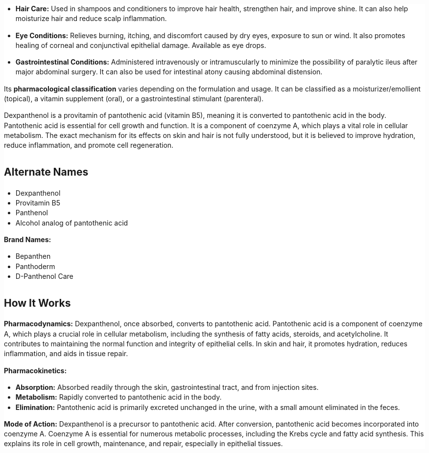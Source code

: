 * **Hair Care:** Used in shampoos and conditioners to improve hair health, strengthen hair, and improve shine.  It can also help moisturize hair and reduce scalp inflammation.

* **Eye Conditions:** Relieves burning, itching, and discomfort caused by dry eyes, exposure to sun or wind.  It also promotes healing of corneal and conjunctival epithelial damage. Available as eye drops.

* **Gastrointestinal Conditions:** Administered intravenously or intramuscularly to minimize the possibility of paralytic ileus after major abdominal surgery. It can also be used for intestinal atony causing abdominal distension.

Its **pharmacological classification** varies depending on the formulation and usage. It can be classified as a moisturizer/emollient (topical), a vitamin supplement (oral), or a gastrointestinal stimulant (parenteral).

Dexpanthenol is a provitamin of pantothenic acid (vitamin B5), meaning it is converted to pantothenic acid in the body. Pantothenic acid is essential for cell growth and function. It is a component of coenzyme A, which plays a vital role in cellular metabolism. The exact mechanism for its effects on skin and hair is not fully understood, but it is believed to improve hydration, reduce inflammation, and promote cell regeneration.

## **Alternate Names**

* Dexpanthenol
* Provitamin B5
* Panthenol
* Alcohol analog of pantothenic acid

**Brand Names:**

* Bepanthen
* Panthoderm
* D-Panthenol Care

## **How It Works**

**Pharmacodynamics:** Dexpanthenol, once absorbed, converts to pantothenic acid. Pantothenic acid is a component of coenzyme A, which plays a crucial role in cellular metabolism, including the synthesis of fatty acids, steroids, and acetylcholine.  It contributes to maintaining the normal function and integrity of epithelial cells.  In skin and hair, it promotes hydration, reduces inflammation, and aids in tissue repair.

**Pharmacokinetics:**

* **Absorption:** Absorbed readily through the skin, gastrointestinal tract, and from injection sites.
* **Metabolism:** Rapidly converted to pantothenic acid in the body.
* **Elimination:** Pantothenic acid is primarily excreted unchanged in the urine, with a small amount eliminated in the feces.

**Mode of Action:**  Dexpanthenol is a precursor to pantothenic acid. After conversion, pantothenic acid becomes incorporated into coenzyme A.  Coenzyme A is essential for numerous metabolic processes, including the Krebs cycle and fatty acid synthesis. This explains its role in cell growth, maintenance, and repair, especially in epithelial tissues.
